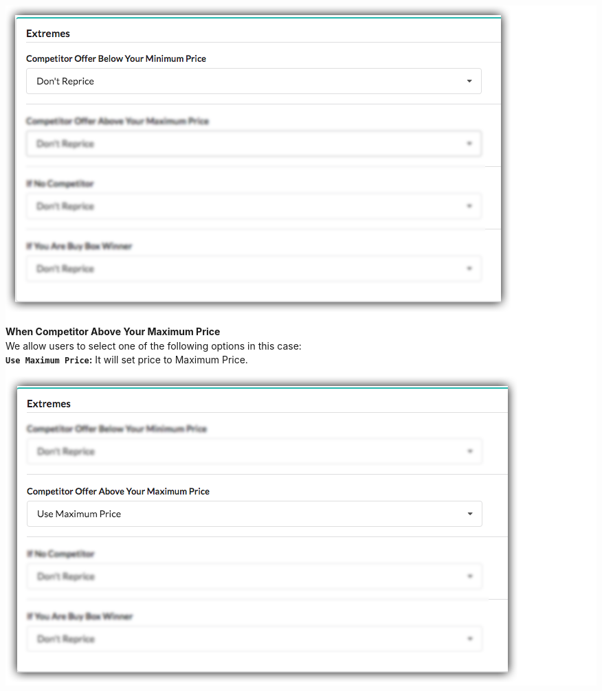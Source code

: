 ![](../.gitbook/assets/dont-reprice-greater-than-competitor-offer-below-your-minimum-price.png)

**When Competitor Above Your Maximum Price**  
 We allow users to select one of the following options in this case:  
 **`Use Maximum Price`:** It will set price to Maximum Price.

![](../.gitbook/assets/use-max-price-greater-than-competitor-offer-above-your-maximum-price.png)
